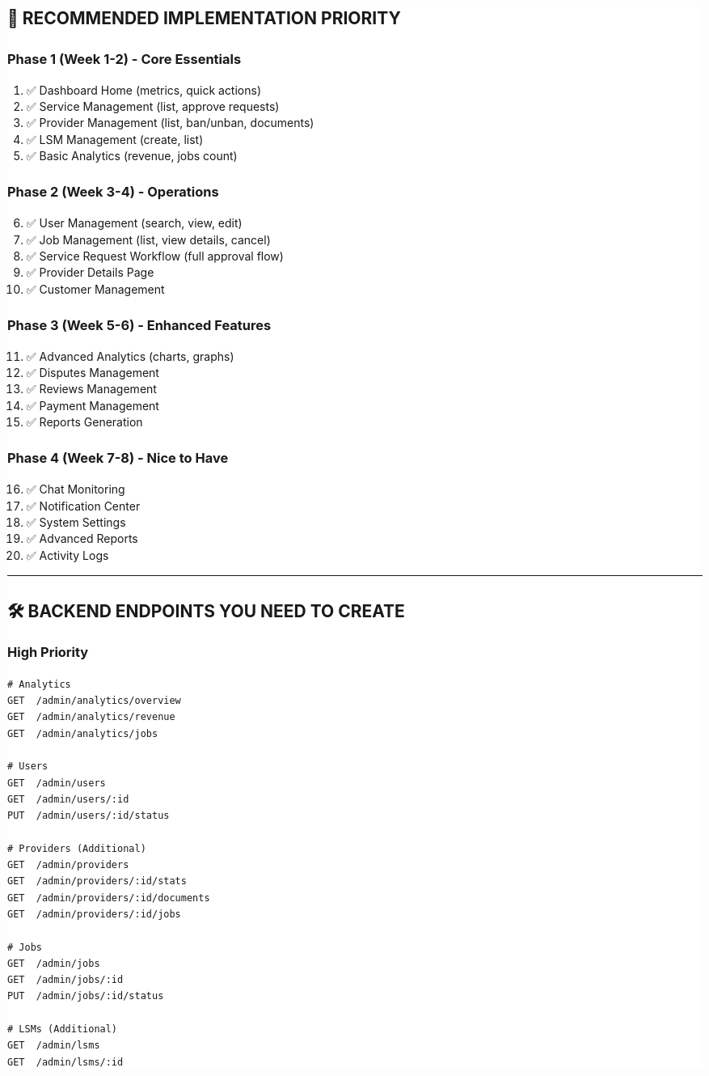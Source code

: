 
## 🎯 RECOMMENDED IMPLEMENTATION PRIORITY

### Phase 1 (Week 1-2) - Core Essentials
1. ✅ Dashboard Home (metrics, quick actions)
2. ✅ Service Management (list, approve requests)
3. ✅ Provider Management (list, ban/unban, documents)
4. ✅ LSM Management (create, list)
5. ✅ Basic Analytics (revenue, jobs count)

### Phase 2 (Week 3-4) - Operations
6. ✅ User Management (search, view, edit)
7. ✅ Job Management (list, view details, cancel)
8. ✅ Service Request Workflow (full approval flow)
9. ✅ Provider Details Page
10. ✅ Customer Management

### Phase 3 (Week 5-6) - Enhanced Features
11. ✅ Advanced Analytics (charts, graphs)
12. ✅ Disputes Management
13. ✅ Reviews Management
14. ✅ Payment Management
15. ✅ Reports Generation

### Phase 4 (Week 7-8) - Nice to Have
16. ✅ Chat Monitoring
17. ✅ Notification Center
18. ✅ System Settings
19. ✅ Advanced Reports
20. ✅ Activity Logs

---

## 🛠️ BACKEND ENDPOINTS YOU NEED TO CREATE

### High Priority
```http
# Analytics
GET  /admin/analytics/overview
GET  /admin/analytics/revenue
GET  /admin/analytics/jobs

# Users
GET  /admin/users
GET  /admin/users/:id
PUT  /admin/users/:id/status

# Providers (Additional)
GET  /admin/providers
GET  /admin/providers/:id/stats
GET  /admin/providers/:id/documents
GET  /admin/providers/:id/jobs

# Jobs
GET  /admin/jobs
GET  /admin/jobs/:id
PUT  /admin/jobs/:id/status

# LSMs (Additional)
GET  /admin/lsms
GET  /admin/lsms/:id
```